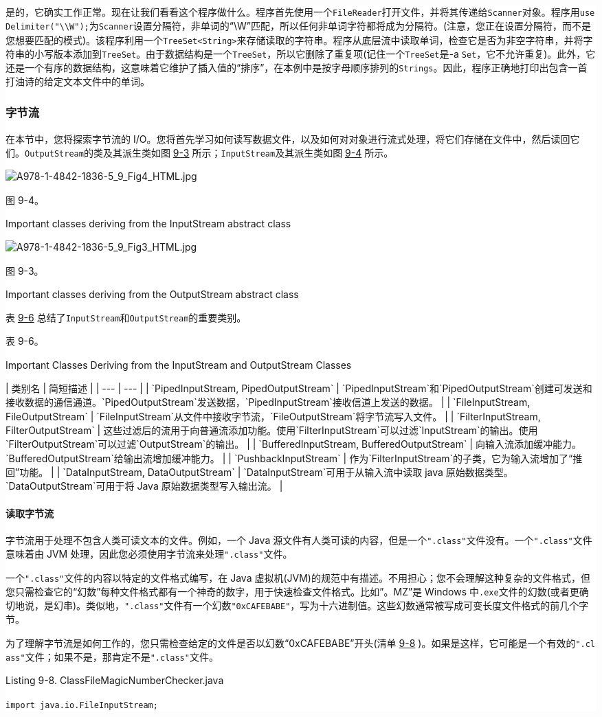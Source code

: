 是的，它确实工作正常。现在让我们看看这个程序做什么。程序首先使用一个`FileReader`打开文件，并将其传递给`Scanner`对象。程序用`useDelimiter("\\W");`为`Scanner`设置分隔符，非单词的“\W”匹配，所以任何非单词字符都将成为分隔符。(注意，您正在设置分隔符，而不是您想要匹配的模式)。该程序利用一个`TreeSet<String>`来存储读取的字符串。程序从底层流中读取单词，检查它是否为非空字符串，并将字符串的小写版本添加到`TreeSet`。由于数据结构是一个`TreeSet`，所以它删除了重复项(记住一个`TreeSet`是-a `Set`，它不允许重复)。此外，它还是一个有序的数据结构，这意味着它维护了插入值的“排序”，在本例中是按字母顺序排列的`Strings`。因此，程序正确地打印出包含一首打油诗的给定文本文件中的单词。

### 字节流

在本节中，您将探索字节流的 I/O。您将首先学习如何读写数据文件，以及如何对对象进行流式处理，将它们存储在文件中，然后读回它们。`OutputStream`的类及其派生类如图 [9-3](#Fig3) 所示；`InputStream`及其派生类如图 [9-4](#Fig4) 所示。

![A978-1-4842-1836-5_9_Fig4_HTML.jpg](A978-1-4842-1836-5_9_Fig4_HTML.jpg)

图 9-4。

Important classes deriving from the InputStream abstract class

![A978-1-4842-1836-5_9_Fig3_HTML.jpg](A978-1-4842-1836-5_9_Fig3_HTML.jpg)

图 9-3。

Important classes deriving from the OutputStream abstract class

表 [9-6](#Tab6) 总结了`InputStream`和`OutputStream`的重要类别。

表 9-6。

Important Classes Deriving from the InputStream and OutputStream Classes

<colgroup><col> <col></colgroup> 
| 类别名 | 简短描述 |
| --- | --- |
| `PipedInputStream, PipedOutputStream` | `PipedInputStream`和`PipedOutputStream`创建可发送和接收数据的通信通道。`PipedOutputStream`发送数据，`PipedInputStream`接收信道上发送的数据。 |
| `FileInputStream, FileOutputStream` | `FileInputStream`从文件中接收字节流，`FileOutputStream`将字节流写入文件。 |
| `FilterInputStream, FilterOutputStream` | 这些过滤后的流用于向普通流添加功能。使用`FilterInputStream`可以过滤`InputStream`的输出。使用`FilterOutputStream`可以过滤`OutputStream`的输出。 |
| `BufferedInputStream, BufferedOutputStream` | 向输入流添加缓冲能力。`BufferedOutputStream`给输出流增加缓冲能力。 |
| `PushbackInputStream` | 作为`FilterInputStream`的子类，它为输入流增加了“推回”功能。 |
| `DataInputStream, DataOutputStream` | `DataInputStream`可用于从输入流中读取 java 原始数据类型。`DataOutputStream`可用于将 Java 原始数据类型写入输出流。 |

#### 读取字节流

字节流用于处理不包含人类可读文本的文件。例如，一个 Java 源文件有人类可读的内容，但是一个`".class"`文件没有。一个`".class"`文件意味着由 JVM 处理，因此您必须使用字节流来处理`".class"`文件。

一个`".class"`文件的内容以特定的文件格式编写，在 Java 虚拟机(JVM)的规范中有描述。不用担心；您不会理解这种复杂的文件格式，但您只需检查它的“幻数”每种文件格式都有一个神奇的数字，用于快速检查文件格式。比如”。MZ”是 Windows 中`.exe`文件的幻数(或者更确切地说，是幻串)。类似地，`".class"`文件有一个幻数`"0xCAFEBABE"`，写为十六进制值。这些幻数通常被写成可变长度文件格式的前几个字节。

为了理解字节流是如何工作的，您只需检查给定的文件是否以幻数“0xCAFEBABE”开头(清单 [9-8](#FPar8) )。如果是这样，它可能是一个有效的`".class"`文件；如果不是，那肯定不是`".class"`文件。

Listing 9-8\. ClassFileMagicNumberChecker.java

```
import java.io.FileInputStream;
```

